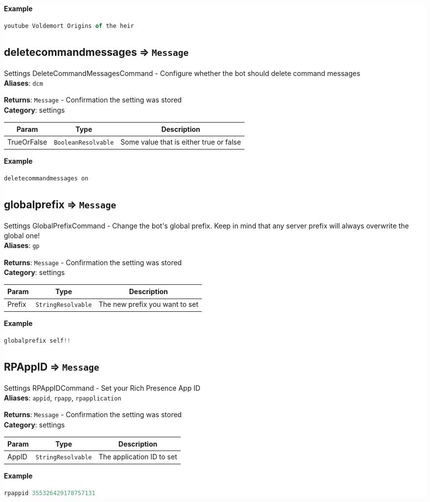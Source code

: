 **Example**  
```js
youtube Voldemort Origins of the heir
```
<a name="module_deletecommandmessages"></a>

## deletecommandmessages ⇒ <code>Message</code>
Settings DeleteCommandMessagesCommand - Configure whether the bot should delete command messages  
**Aliases**: `dcm`

**Returns**: <code>Message</code> - Confirmation the setting was stored  
**Category**: settings  

| Param | Type | Description |
| --- | --- | --- |
| TrueOrFalse | <code>BooleanResolvable</code> | Some value that is either true or false |

**Example**  
```js
deletecommandmessages on
```
<a name="module_globalprefix"></a>

## globalprefix ⇒ <code>Message</code>
Settings GlobalPrefixCommand - Change the bot's global prefix. Keep in mind that any server prefix will always overwrite the global one!  
**Aliases**: `gp`

**Returns**: <code>Message</code> - Confirmation the setting was stored  
**Category**: settings  

| Param | Type | Description |
| --- | --- | --- |
| Prefix | <code>StringResolvable</code> | The new prefix you want to set |

**Example**  
```js
globalprefix self!!
```
<a name="module_RPAppID"></a>

## RPAppID ⇒ <code>Message</code>
Settings RPAppIDCommand - Set your Rich Presence App ID  
**Aliases**: `appid`, `rpapp`, `rpapplication`

**Returns**: <code>Message</code> - Confirmation the setting was stored  
**Category**: settings  

| Param | Type | Description |
| --- | --- | --- |
| AppID | <code>StringResolvable</code> | The application ID to set |

**Example**  
```js
rpappid 355326429178757131
```
<a name="module_rpclear"></a>
